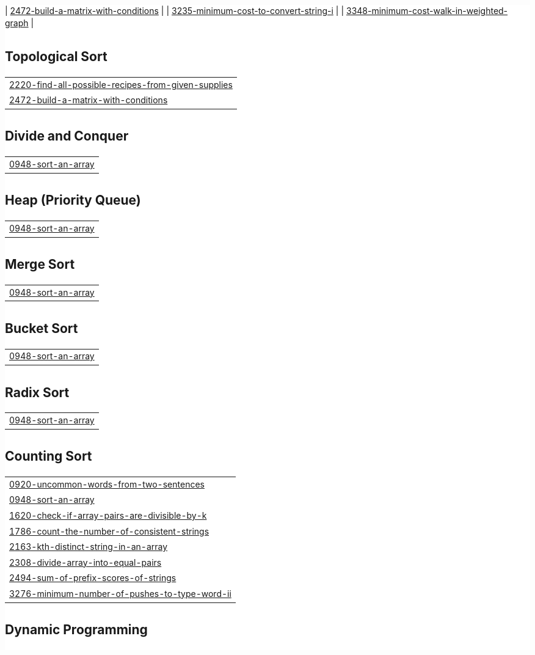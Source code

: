 | [2472-build-a-matrix-with-conditions](https://github.com/pratikvairat/Leetcode-Solutions/tree/master/2472-build-a-matrix-with-conditions) |
| [3235-minimum-cost-to-convert-string-i](https://github.com/pratikvairat/Leetcode-Solutions/tree/master/3235-minimum-cost-to-convert-string-i) |
| [3348-minimum-cost-walk-in-weighted-graph](https://github.com/pratikvairat/Leetcode-Solutions/tree/master/3348-minimum-cost-walk-in-weighted-graph) |
## Topological Sort
|  |
| ------- |
| [2220-find-all-possible-recipes-from-given-supplies](https://github.com/pratikvairat/Leetcode-Solutions/tree/master/2220-find-all-possible-recipes-from-given-supplies) |
| [2472-build-a-matrix-with-conditions](https://github.com/pratikvairat/Leetcode-Solutions/tree/master/2472-build-a-matrix-with-conditions) |
## Divide and Conquer
|  |
| ------- |
| [0948-sort-an-array](https://github.com/pratikvairat/Leetcode-Solutions/tree/master/0948-sort-an-array) |
## Heap (Priority Queue)
|  |
| ------- |
| [0948-sort-an-array](https://github.com/pratikvairat/Leetcode-Solutions/tree/master/0948-sort-an-array) |
## Merge Sort
|  |
| ------- |
| [0948-sort-an-array](https://github.com/pratikvairat/Leetcode-Solutions/tree/master/0948-sort-an-array) |
## Bucket Sort
|  |
| ------- |
| [0948-sort-an-array](https://github.com/pratikvairat/Leetcode-Solutions/tree/master/0948-sort-an-array) |
## Radix Sort
|  |
| ------- |
| [0948-sort-an-array](https://github.com/pratikvairat/Leetcode-Solutions/tree/master/0948-sort-an-array) |
## Counting Sort
|  |
| ------- |
| [0920-uncommon-words-from-two-sentences](https://github.com/pratikvairat/Leetcode-Solutions/tree/master/0920-uncommon-words-from-two-sentences) |
| [0948-sort-an-array](https://github.com/pratikvairat/Leetcode-Solutions/tree/master/0948-sort-an-array) |
| [1620-check-if-array-pairs-are-divisible-by-k](https://github.com/pratikvairat/Leetcode-Solutions/tree/master/1620-check-if-array-pairs-are-divisible-by-k) |
| [1786-count-the-number-of-consistent-strings](https://github.com/pratikvairat/Leetcode-Solutions/tree/master/1786-count-the-number-of-consistent-strings) |
| [2163-kth-distinct-string-in-an-array](https://github.com/pratikvairat/Leetcode-Solutions/tree/master/2163-kth-distinct-string-in-an-array) |
| [2308-divide-array-into-equal-pairs](https://github.com/pratikvairat/Leetcode-Solutions/tree/master/2308-divide-array-into-equal-pairs) |
| [2494-sum-of-prefix-scores-of-strings](https://github.com/pratikvairat/Leetcode-Solutions/tree/master/2494-sum-of-prefix-scores-of-strings) |
| [3276-minimum-number-of-pushes-to-type-word-ii](https://github.com/pratikvairat/Leetcode-Solutions/tree/master/3276-minimum-number-of-pushes-to-type-word-ii) |
## Dynamic Programming
|  |
| ------- |